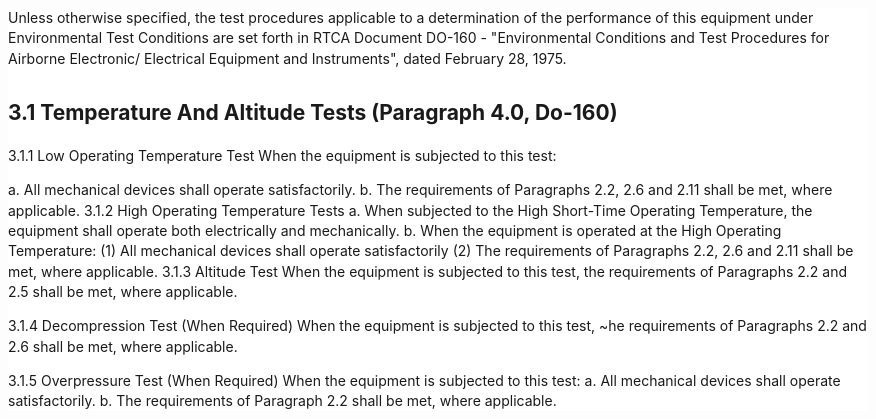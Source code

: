 Unless otherwise specified, the test procedures applicable to a determination of the performance of this equipment under Environmental Test Conditions are set forth in RTCA Document DO-160 -
"Environmental Conditions and Test Procedures for Airborne Electronic/ 
Electrical Equipment and Instruments", dated February 28, 1975. 

## 3.1 Temperature And Altitude Tests (Paragraph 4.0, Do-160)

3.1.1 
Low Operating Temperature Test 
When the equipment is subjected to this test: 

a. 
All mechanical devices shall operate 
satisfactorily. 
b. 
The requirements of Paragraphs 2.2, 2.6 
and 2.11 shall be met, where applicable. 
3.1.2 
High Operating Temperature Tests 
a. 
When subjected to the High Short-Time 
Operating Temperature, the equipment 
shall operate both electrically and 
mechanically. 
b. 
When the equipment is operated at the 
High Operating Temperature: 
(1) 
All mechanical devices shall 
operate satisfactorily 
(2) 
The requirements of Paragraphs 
2.2, 2.6 and 2.11 shall be met, 
where applicable. 
3.1.3 Altitude Test 
When the equipment is subjected to this test, the requirements of Paragraphs 2.2 
and 2.5 shall be met, where applicable. 

3.1.4 
Decompression Test (When Required) 
When the equipment is subjected to this test, ~he requirements of Paragraphs 2.2 and 
2.6 shall be met, where applicable. 

3.1.5 Overpressure Test 
(When Required) 
When the equipment is subjected to this 
test: 
a. 
All mechanical devices shall operate 
satisfactorily. 
b. 
The requirements of Paragraph 2.2 
shall be met, where applicable. 
